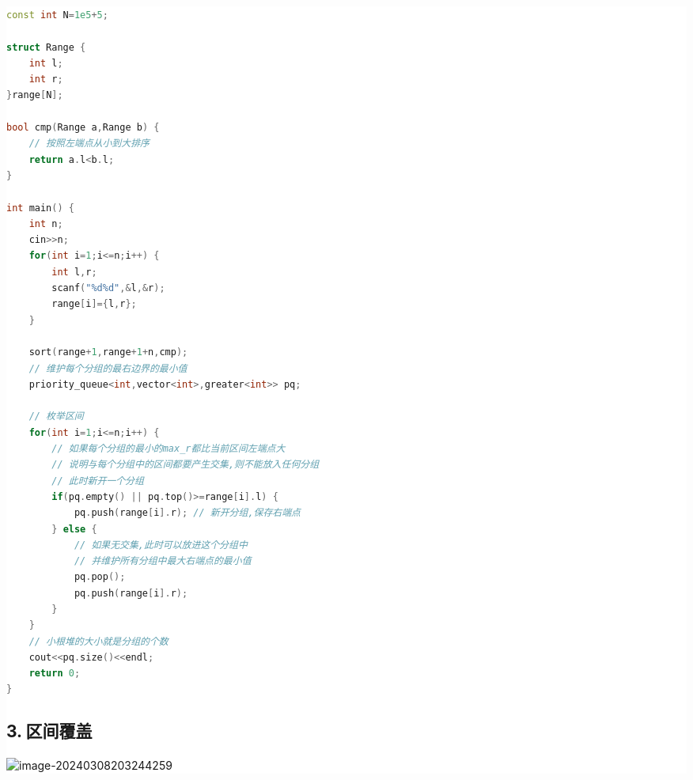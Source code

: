``` c++
const int N=1e5+5;

struct Range {
	int l;
	int r;
}range[N];

bool cmp(Range a,Range b) {
	// 按照左端点从小到大排序
	return a.l<b.l;
}

int main() {
	int n;
	cin>>n;
	for(int i=1;i<=n;i++) {
		int l,r;
		scanf("%d%d",&l,&r);
		range[i]={l,r};
	}
	
	sort(range+1,range+1+n,cmp);
	// 维护每个分组的最右边界的最小值
	priority_queue<int,vector<int>,greater<int>> pq;
	
	// 枚举区间
	for(int i=1;i<=n;i++) {
		// 如果每个分组的最小的max_r都比当前区间左端点大
		// 说明与每个分组中的区间都要产生交集,则不能放入任何分组
		// 此时新开一个分组
		if(pq.empty() || pq.top()>=range[i].l) {
			pq.push(range[i].r); // 新开分组,保存右端点
		} else {
			// 如果无交集,此时可以放进这个分组中
			// 并维护所有分组中最大右端点的最小值
			pq.pop();
			pq.push(range[i].r);
		}
	}
	// 小根堆的大小就是分组的个数
	cout<<pq.size()<<endl;
	return 0;
}
```



## 3. 区间覆盖

![image-20240308203244259](https://gitee.com/RoysterCDD/figurebed/raw/master/img/image-20240308203244259.png)
